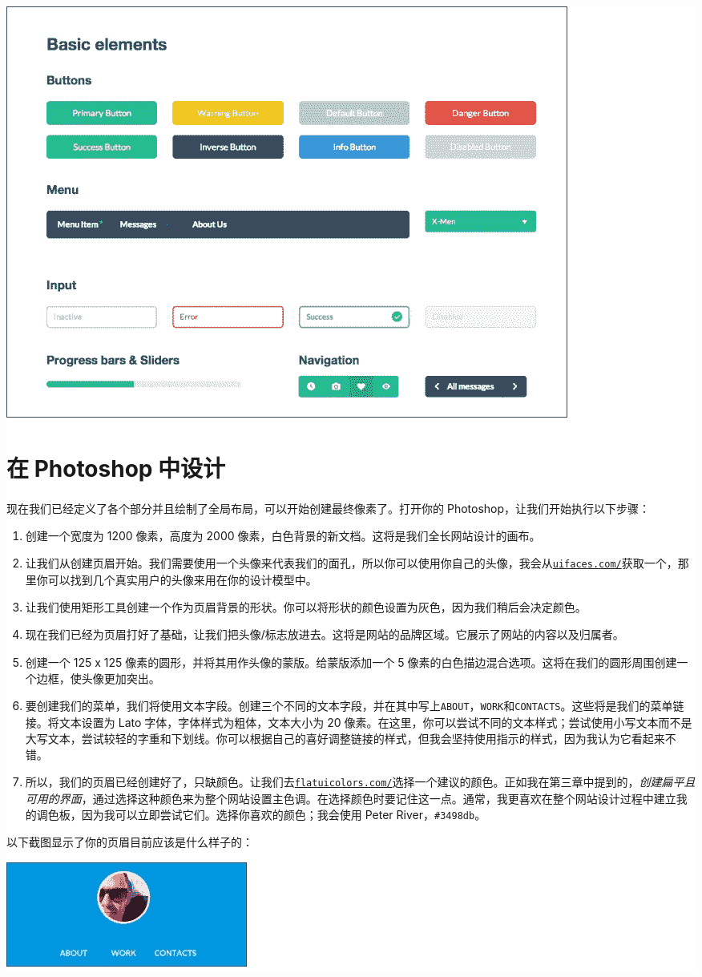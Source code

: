 ![使用 Designmodo.com 的 Flat UI](img/0048OS_04_02.jpg)

# 在 Photoshop 中设计

现在我们已经定义了各个部分并且绘制了全局布局，可以开始创建最终像素了。打开你的 Photoshop，让我们开始执行以下步骤：

1.  创建一个宽度为 1200 像素，高度为 2000 像素，白色背景的新文档。这将是我们全长网站设计的画布。

1.  让我们从创建页眉开始。我们需要使用一个头像来代表我们的面孔，所以你可以使用你自己的头像，我会从[`uifaces.com/`](http://uifaces.com/)获取一个，那里你可以找到几个真实用户的头像来用在你的设计模型中。

1.  让我们使用矩形工具创建一个作为页眉背景的形状。你可以将形状的颜色设置为灰色，因为我们稍后会决定颜色。

1.  现在我们已经为页眉打好了基础，让我们把头像/标志放进去。这将是网站的品牌区域。它展示了网站的内容以及归属者。

1.  创建一个 125 x 125 像素的圆形，并将其用作头像的蒙版。给蒙版添加一个 5 像素的白色描边混合选项。这将在我们的圆形周围创建一个边框，使头像更加突出。

1.  要创建我们的菜单，我们将使用文本字段。创建三个不同的文本字段，并在其中写上`ABOUT`，`WORK`和`CONTACTS`。这些将是我们的菜单链接。将文本设置为 Lato 字体，字体样式为粗体，文本大小为 20 像素。在这里，你可以尝试不同的文本样式；尝试使用小写文本而不是大写文本，尝试较轻的字重和下划线。你可以根据自己的喜好调整链接的样式，但我会坚持使用指示的样式，因为我认为它看起来不错。

1.  所以，我们的页眉已经创建好了，只缺颜色。让我们去[`flatuicolors.com/`](http://flatuicolors.com/)选择一个建议的颜色。正如我在第三章中提到的，*创建扁平且可用的界面*，通过选择这种颜色来为整个网站设置主色调。在选择颜色时要记住这一点。通常，我更喜欢在整个网站设计过程中建立我的调色板，因为我可以立即尝试它们。选择你喜欢的颜色；我会使用 Peter River，`#3498db`。

以下截图显示了你的页眉目前应该是什么样子的：

![在 Photoshop 中设计](img/0048OS_04_03.jpg)
